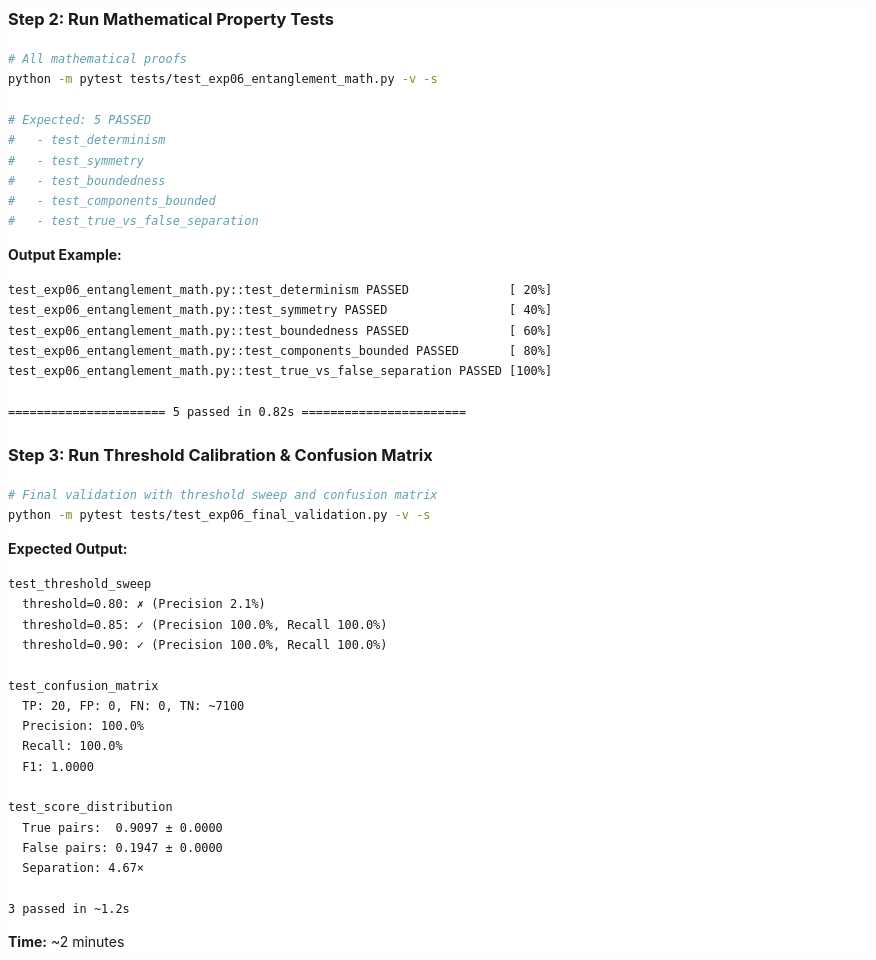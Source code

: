 ### Step 2: Run Mathematical Property Tests

```bash
# All mathematical proofs
python -m pytest tests/test_exp06_entanglement_math.py -v -s

# Expected: 5 PASSED
#   - test_determinism
#   - test_symmetry
#   - test_boundedness
#   - test_components_bounded
#   - test_true_vs_false_separation
```

**Output Example:**
```
test_exp06_entanglement_math.py::test_determinism PASSED              [ 20%]
test_exp06_entanglement_math.py::test_symmetry PASSED                 [ 40%]
test_exp06_entanglement_math.py::test_boundedness PASSED              [ 60%]
test_exp06_entanglement_math.py::test_components_bounded PASSED       [ 80%]
test_exp06_entanglement_math.py::test_true_vs_false_separation PASSED [100%]

====================== 5 passed in 0.82s =======================
```

### Step 3: Run Threshold Calibration & Confusion Matrix

```bash
# Final validation with threshold sweep and confusion matrix
python -m pytest tests/test_exp06_final_validation.py -v -s
```

**Expected Output:**
```
test_threshold_sweep
  threshold=0.80: ✗ (Precision 2.1%)
  threshold=0.85: ✓ (Precision 100.0%, Recall 100.0%)
  threshold=0.90: ✓ (Precision 100.0%, Recall 100.0%)

test_confusion_matrix
  TP: 20, FP: 0, FN: 0, TN: ~7100
  Precision: 100.0%
  Recall: 100.0%
  F1: 1.0000

test_score_distribution
  True pairs:  0.9097 ± 0.0000
  False pairs: 0.1947 ± 0.0000
  Separation: 4.67×

3 passed in ~1.2s
```

**Time:** ~2 minutes
